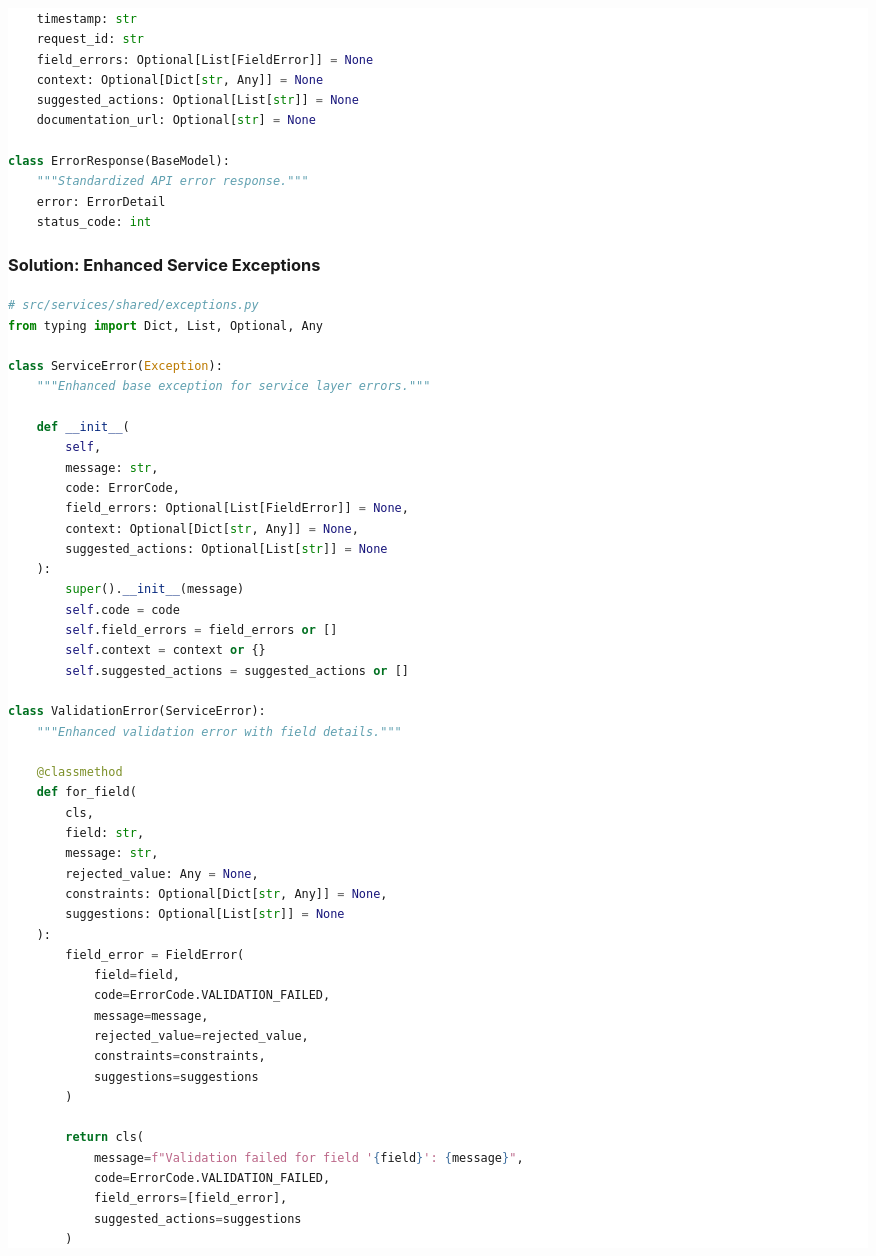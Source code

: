 ```python
    timestamp: str
    request_id: str
    field_errors: Optional[List[FieldError]] = None
    context: Optional[Dict[str, Any]] = None
    suggested_actions: Optional[List[str]] = None
    documentation_url: Optional[str] = None

class ErrorResponse(BaseModel):
    """Standardized API error response."""
    error: ErrorDetail
    status_code: int
```

### Solution: Enhanced Service Exceptions
```python
# src/services/shared/exceptions.py
from typing import Dict, List, Optional, Any

class ServiceError(Exception):
    """Enhanced base exception for service layer errors."""
    
    def __init__(
        self,
        message: str,
        code: ErrorCode,
        field_errors: Optional[List[FieldError]] = None,
        context: Optional[Dict[str, Any]] = None,
        suggested_actions: Optional[List[str]] = None
    ):
        super().__init__(message)
        self.code = code
        self.field_errors = field_errors or []
        self.context = context or {}
        self.suggested_actions = suggested_actions or []

class ValidationError(ServiceError):
    """Enhanced validation error with field details."""
    
    @classmethod
    def for_field(
        cls, 
        field: str, 
        message: str, 
        rejected_value: Any = None,
        constraints: Optional[Dict[str, Any]] = None,
        suggestions: Optional[List[str]] = None
    ):
        field_error = FieldError(
            field=field,
            code=ErrorCode.VALIDATION_FAILED,
            message=message,
            rejected_value=rejected_value,
            constraints=constraints,
            suggestions=suggestions
        )
        
        return cls(
            message=f"Validation failed for field '{field}': {message}",
            code=ErrorCode.VALIDATION_FAILED,
            field_errors=[field_error],
            suggested_actions=suggestions
        )

```